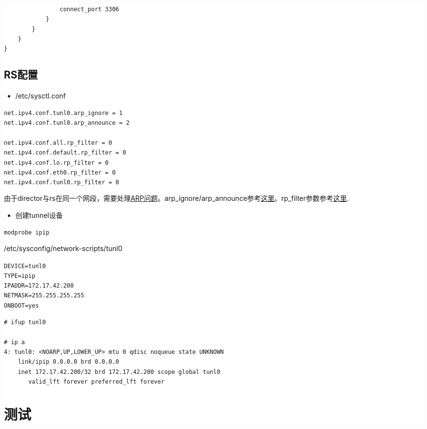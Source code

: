 ```
                connect_port 3306
            }
        }
    }
}
```

## RS配置

* /etc/sysctl.conf

```
net.ipv4.conf.tunl0.arp_ignore = 1
net.ipv4.conf.tunl0.arp_announce = 2

net.ipv4.conf.all.rp_filter = 0
net.ipv4.conf.default.rp_filter = 0
net.ipv4.conf.lo.rp_filter = 0
net.ipv4.conf.eth0.rp_filter = 0
net.ipv4.conf.tunl0.rp_filter = 0
```

由于director与rs在同一个网段，需要处理[ARP问题](http://www.austintek.com/LVS/LVS-HOWTO/HOWTO/LVS-HOWTO.LVS-Tun.html#arp_problem_lvs-tun)。arp_ignore/arp_announce参考[这里](http://www.austintek.com/LVS/LVS-HOWTO/HOWTO/LVS-HOWTO.arp_problem.html#the_problem)。rp_filter参数参考[这里](http://blog.hellosa.org/2011/02/23/kernel-2-6-32-lvs-rs.html).

* 创建tunnel设备

```
modprobe ipip
```

/etc/sysconfig/network-scripts/tunl0

```
DEVICE=tunl0
TYPE=ipip
IPADDR=172.17.42.200
NETMASK=255.255.255.255
ONBOOT=yes 
```

```
# ifup tunl0

# ip a
4: tunl0: <NOARP,UP,LOWER_UP> mtu 0 qdisc noqueue state UNKNOWN 
    link/ipip 0.0.0.0 brd 0.0.0.0
    inet 172.17.42.200/32 brd 172.17.42.200 scope global tunl0
       valid_lft forever preferred_lft forever
```

# 测试
